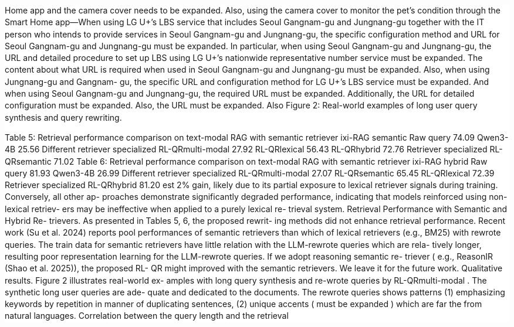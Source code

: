 Home app and the camera cover needs to be expanded. Also,
using the camera cover to monitor the pet’s condition through
the Smart Home app—When using LG U+’s LBS service that includes Seoul Gangnam-gu and
Jungnang-gu together with the IT person who intends to provide services in Seoul
Gangnam-gu and Jungnang-gu, the specific configuration method and URL for
Seoul Gangnam-gu and Jungnang-gu must be expanded. In particular, when using
Seoul Gangnam-gu and Jungnang-gu, the URL and detailed procedure to set up
LBS using LG U+’s nationwide representative number service must be expanded.
The content about what URL is required when used in Seoul Gangnam-gu and
Jungnang-gu must be expanded. Also, when using Jungnang-gu and Gangnam-
gu, the specific URL and configuration method for LG U+’s LBS service must
be expanded. And when using Seoul Gangnam-gu and Jungnang-gu, the required
URL must be expanded. Additionally, the URL for detailed configuration must be
expanded. Also, the URL must be expanded. Also
Figure 2: Real-world examples of long user query synthesis and query rewriting.

Table 5: Retrieval performance comparison on text-modal
RAG with semantic retriever
ixi-RAG semantic
Raw query 74.09
Qwen3-4B 25.56
Different retriever specialized
RL-QRmulti-modal 27.92
RL-QRlexical 56.43
RL-QRhybrid 72.76
Retriever specialized
RL-QRsemantic 71.02
Table 6: Retrieval performance comparison on text-modal
RAG with semantic retriever
ixi-RAG hybrid
Raw query 81.93
Qwen3-4B 26.99
Different retriever specialized
RL-QRmulti-modal 27.07
RL-QRsemantic 65.45
RL-QRlexical 72.39
Retriever specialized
RL-QRhybrid 81.20
est 2% gain, likely due to its partial exposure to lexical
retriever signals during training. Conversely, all other ap-
proaches demonstrate significantly degraded performance,
indicating that models reinforced using non-lexical retriev-
ers may be ineffective when applied to a purely lexical re-
trieval system.
Retrieval Performance with Semantic and Hybrid Re-
trievers. As presented in Tables 5, 6, the proposed rewrit-
ing methods did not enhance retrieval performance. Recent
work (Su et al. 2024) reports pool performances of semantic
retrievers than which of lexical retrievers (e.g., BM25) with
rewrote queries. The train data for semantic retrievers have
little relation with the LLM-rewrote queries which are rela-
tively longer, resulting poor representation learning for the
LLM-rewrote queries. If we adopt reasoning semantic re-
triever ( e.g., ReasonIR (Shao et al. 2025)), the proposed RL-
QR might improved with the semantic retrievers. We leave
it for the future work.
Qualitative results. Figure 2 illustrates real-world ex-
amples with long query synthesis and re-wrote queries by
RL-QRmulti-modal . The synthetic long user queries are ade-
quate and dedicated to the documents. The rewrote queries
shows patterns (1) emphasizing keywords by repetition in
manner of duplicating sentences, (2) unique accents ( must
be expanded ) which are far the from natural languages.
Correlation between the query length and the retrieval